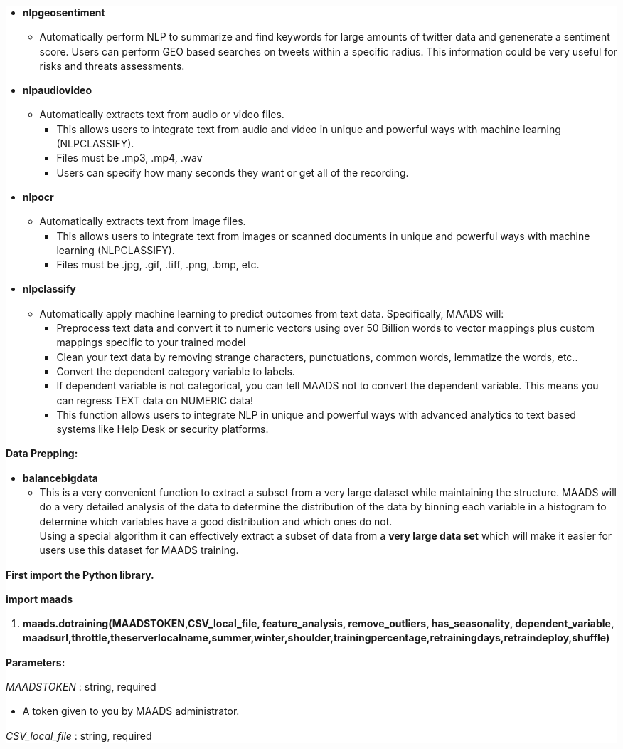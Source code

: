 - **nlpgeosentiment**
   - Automatically perform NLP to summarize and find keywords for large amounts of twitter data and genenerate a sentiment score.  Users can perform
     GEO based searches on tweets within a specific radius.  This information could be very useful for risks and threats assessments.
	 
- **nlpaudiovideo**
   - Automatically extracts text from audio or video files.
       - This allows users to integrate text from audio and video in unique and powerful ways with machine learning (NLPCLASSIFY).
	   - Files must be .mp3, .mp4, .wav
	   - Users can specify how many seconds they want or get all of the recording.

- **nlpocr**
   - Automatically extracts text from image files.
       - This allows users to integrate text from images or scanned documents in unique and powerful ways with machine learning (NLPCLASSIFY).
	   - Files must be .jpg, .gif, .tiff, .png, .bmp, etc.

- **nlpclassify**
   - Automatically apply machine learning to predict outcomes from text data.  Specifically, MAADS will:
       - Preprocess text data and convert it to numeric vectors using over 50 Billion words to vector mappings plus custom mappings specific to your trained model
	   - Clean your text data by removing strange characters, punctuations, common words, lemmatize the words, etc..
	   - Convert the dependent category variable to labels.  
	   - If dependent variable is not categorical, you can tell MAADS not to convert the dependent variable.  This means you can regress TEXT data on NUMERIC data!
       - This function allows users to integrate NLP in unique and powerful ways with advanced analytics to text based systems like Help Desk or security platforms.

**Data Prepping:**
- **balancebigdata**
  - This is a very convenient function to extract a subset from a very large dataset while maintaining the structure.  MAADS will do a very detailed analysis of the data to 
    determine the distribution of the data by binning each variable in a histogram to determine which variables have a good distribution and which ones do not.  
	Using a special algorithm it can effectively extract a subset of data from a **very large data set** which will make it easier for users use this dataset for MAADS training.	

**First import the Python library.**

**import maads**

1. **maads.dotraining(MAADSTOKEN,CSV_local_file, feature_analysis, remove_outliers, has_seasonality, dependent_variable, maadsurl,throttle,theserverlocalname,summer,winter,shoulder,trainingpercentage,retrainingdays,retraindeploy,shuffle)**

**Parameters:**	

*MAADSTOKEN* : string, required

- A token given to you by MAADS administrator.

*CSV_local_file* : string, required
